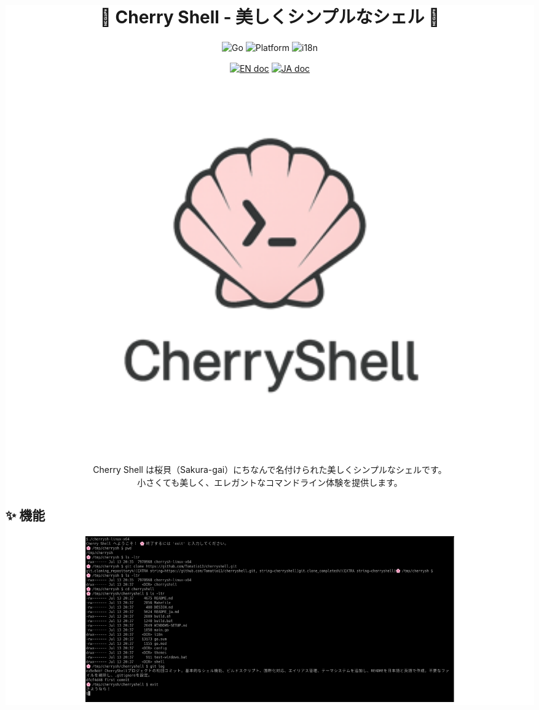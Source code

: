<h1 align="center">🌸 Cherry Shell - 美しくシンプルなシェル 🌸</h1>

<p align="center">
    <img src="https://img.shields.io/badge/Go-1.22+-00ADD8?style=for-the-badge&logo=go&logoColor=white" alt="Go">
    <img src="https://img.shields.io/badge/Platform-Windows%20%7C%20macOS%20%7C%20Linux-lightgrey?style=for-the-badge" alt="Platform">
    <img src="https://img.shields.io/badge/i18n-English%20%7C%20Japanese-blue?style=for-the-badge" alt="i18n">
</p>

<p align="center">
    <a href="README.md"><img src="https://img.shields.io/badge/english-document-white.svg" alt="EN doc"></a>
    <a href="README_ja.md"><img src="https://img.shields.io/badge/ドキュメント-日本語-white.svg" alt="JA doc"/></a>
</p>

<p align="center">
    <img src="assets/cherry-shell-logo.png" alt="Cherry Shell Demo" width="600">
</p>

<p align="center">
Cherry Shell は桜貝（Sakura-gai）にちなんで名付けられた美しくシンプルなシェルです。<br>
小さくても美しく、エレガントなコマンドライン体験を提供します。
</p>

## ✨ 機能

<p align="center">
    <img src="assets/cherry-shell-demo_ja.png" alt="Cherry Shell Demo" width="600">
</p>
